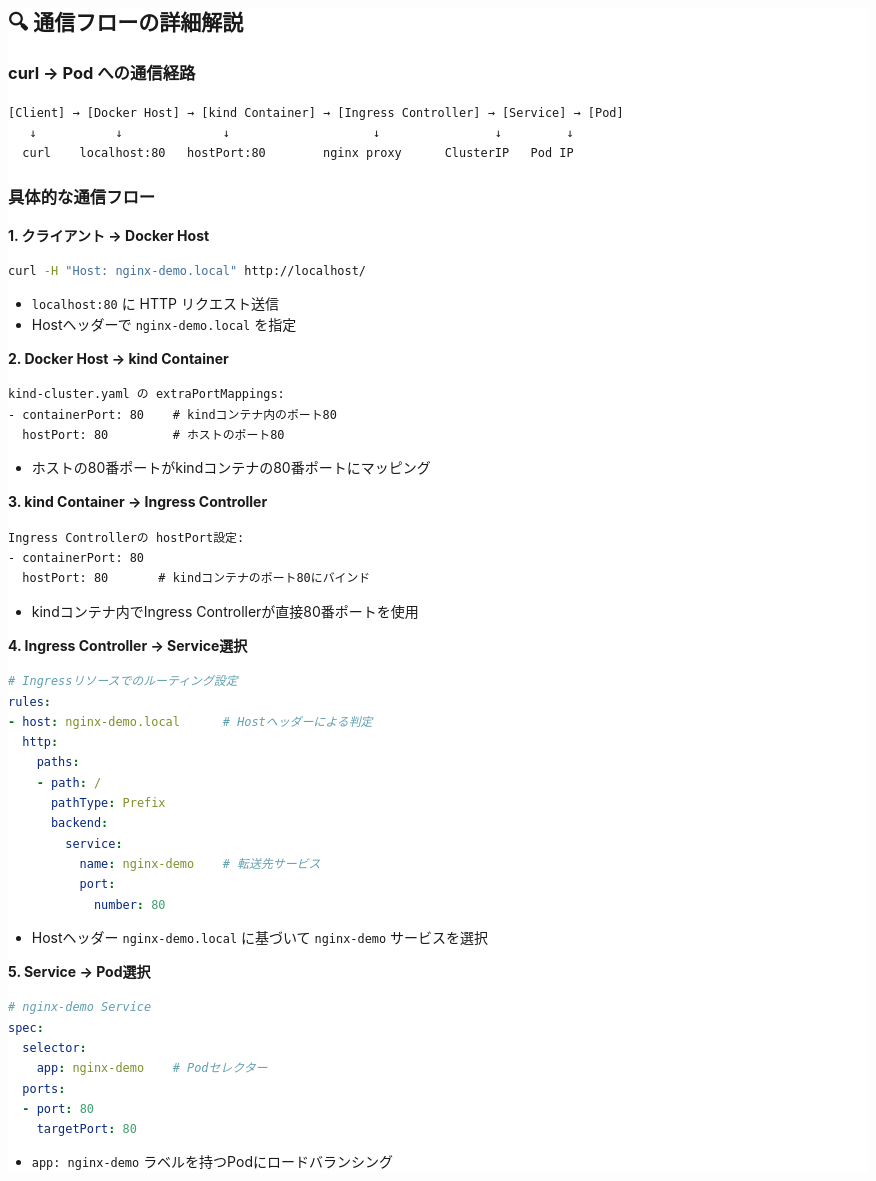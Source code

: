 ## 🔍 通信フローの詳細解説

### curl → Pod への通信経路

```
[Client] → [Docker Host] → [kind Container] → [Ingress Controller] → [Service] → [Pod]
   ↓           ↓              ↓                    ↓                ↓         ↓
  curl    localhost:80   hostPort:80        nginx proxy      ClusterIP   Pod IP
```

### 具体的な通信フロー

**1. クライアント → Docker Host**
```bash
curl -H "Host: nginx-demo.local" http://localhost/
```
- `localhost:80` に HTTP リクエスト送信
- Hostヘッダーで `nginx-demo.local` を指定

**2. Docker Host → kind Container**
```
kind-cluster.yaml の extraPortMappings:
- containerPort: 80    # kindコンテナ内のポート80
  hostPort: 80         # ホストのポート80
```
- ホストの80番ポートがkindコンテナの80番ポートにマッピング

**3. kind Container → Ingress Controller**
```
Ingress Controllerの hostPort設定:
- containerPort: 80
  hostPort: 80       # kindコンテナのポート80にバインド
```
- kindコンテナ内でIngress Controllerが直接80番ポートを使用

**4. Ingress Controller → Service選択**
```yaml
# Ingressリソースでのルーティング設定
rules:
- host: nginx-demo.local      # Hostヘッダーによる判定
  http:
    paths:
    - path: /
      pathType: Prefix
      backend:
        service:
          name: nginx-demo    # 転送先サービス
          port:
            number: 80
```
- Hostヘッダー `nginx-demo.local` に基づいて `nginx-demo` サービスを選択

**5. Service → Pod選択**
```yaml
# nginx-demo Service
spec:
  selector:
    app: nginx-demo    # Podセレクター
  ports:
  - port: 80
    targetPort: 80
```
- `app: nginx-demo` ラベルを持つPodにロードバランシング

